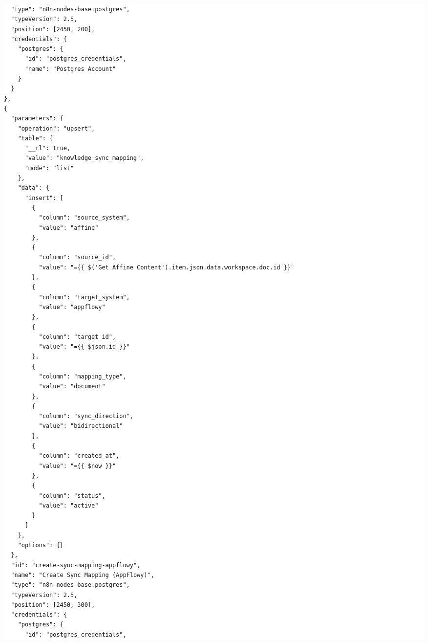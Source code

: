       "type": "n8n-nodes-base.postgres",
      "typeVersion": 2.5,
      "position": [2450, 200],
      "credentials": {
        "postgres": {
          "id": "postgres_credentials",
          "name": "Postgres Account"
        }
      }
    },
    {
      "parameters": {
        "operation": "upsert",
        "table": {
          "__rl": true,
          "value": "knowledge_sync_mapping",
          "mode": "list"
        },
        "data": {
          "insert": [
            {
              "column": "source_system",
              "value": "affine"
            },
            {
              "column": "source_id",
              "value": "={{ $('Get Affine Content').item.json.data.workspace.doc.id }}"
            },
            {
              "column": "target_system",
              "value": "appflowy"
            },
            {
              "column": "target_id",
              "value": "={{ $json.id }}"
            },
            {
              "column": "mapping_type",
              "value": "document"
            },
            {
              "column": "sync_direction",
              "value": "bidirectional"
            },
            {
              "column": "created_at",
              "value": "={{ $now }}"
            },
            {
              "column": "status",
              "value": "active"
            }
          ]
        },
        "options": {}
      },
      "id": "create-sync-mapping-appflowy",
      "name": "Create Sync Mapping (AppFlowy)",
      "type": "n8n-nodes-base.postgres",
      "typeVersion": 2.5,
      "position": [2450, 300],
      "credentials": {
        "postgres": {
          "id": "postgres_credentials",